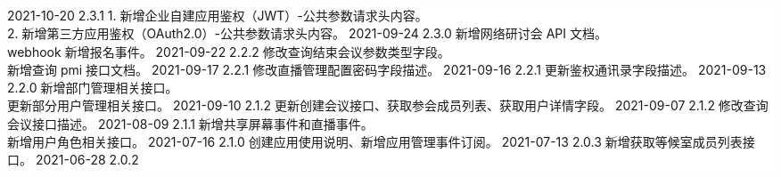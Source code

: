    </tr>
   <tr>
      <td>2021-10-20	</td>
      <td>2.3.1	</td>
      <td>1. 新增企业自建应用鉴权（JWT）-公共参数请求头内容。
      <br>2. 新增第三方应用鉴权（OAuth2.0）-公共参数请求头内容。</td>
   </tr>
   <tr>
      <td>2021-09-24	</td>
      <td>2.3.0	</td>
      <td>新增网络研讨会 API 文档。
      <br>webhook 新增报名事件。</td>
   </tr>
   <tr>
      <td>2021-09-22	</td>
      <td>2.2.2	</td>
      <td>修改查询结束会议参数类型字段。
			<br>新增查询 pmi 接口文档。</td>
   </tr>
   <tr>
      <td>2021-09-17	</td>
      <td>2.2.1	</td>
      <td>修改直播管理配置密码字段描述。</td>
   </tr>
   <tr>
      <td>2021-09-16	</td>
      <td>2.2.1	</td>
      <td>更新鉴权通讯录字段描述。</td>
   </tr>
   <tr>
      <td>2021-09-13</td>
      <td>2.2.0</td>
      <td>新增部门管理相关接口。
			<br>更新部分用户管理相关接口。</td>
   </tr>
<tr>
      <td>2021-09-10	</td>
      <td>2.1.2	</td>
      <td>更新创建会议接口、获取参会成员列表、获取用户详情字段。</td>
   </tr>
   <tr>
      <td>2021-09-07	</td>
      <td>2.1.2	</td>
      <td>修改查询会议接口描述。</td>
   </tr>
   <tr>
      <td>2021-08-09</td>
      <td>2.1.1</td>
      <td>新增共享屏幕事件和直播事件。
			<br>新增用户角色相关接口。</td>
   </tr>
   <tr>
      <td>2021-07-16</td>
      <td>2.1.0</td>
      <td>创建应用使用说明、新增应用管理事件订阅。</td>
   </tr>
   <tr>
      <td>2021-07-13</td>
      <td>2.0.3</td>
      <td>新增获取等候室成员列表接口。</td>
   </tr>
   <tr>
      <td>2021-06-28</td>
      <td>2.0.2</td>
